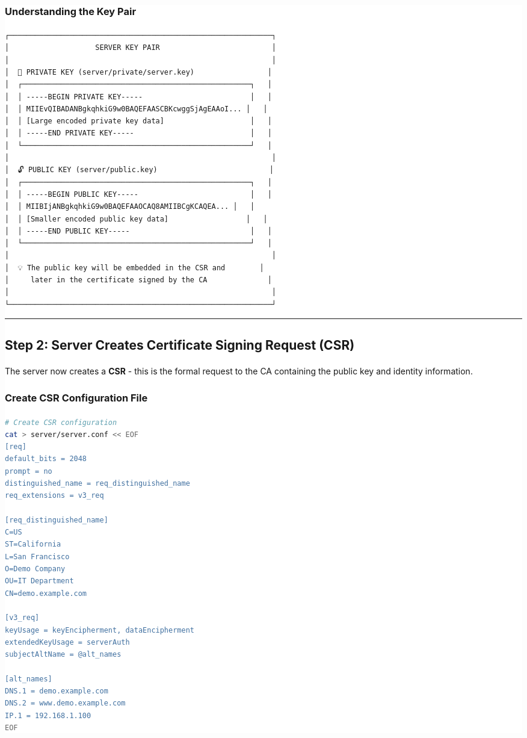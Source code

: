 ### **Understanding the Key Pair**

```
┌─────────────────────────────────────────────────────────────┐
│                    SERVER KEY PAIR                          │
│                                                             │
│  🔐 PRIVATE KEY (server/private/server.key)                 │
│  ┌─────────────────────────────────────────────────────┐   │
│  │ -----BEGIN PRIVATE KEY-----                         │   │
│  │ MIIEvQIBADANBgkqhkiG9w0BAQEFAASCBKcwggSjAgEAAoI... │   │
│  │ [Large encoded private key data]                    │   │
│  │ -----END PRIVATE KEY-----                           │   │
│  └─────────────────────────────────────────────────────┘   │
│                                                             │
│  🔓 PUBLIC KEY (server/public.key)                          │
│  ┌─────────────────────────────────────────────────────┐   │
│  │ -----BEGIN PUBLIC KEY-----                          │   │
│  │ MIIBIjANBgkqhkiG9w0BAQEFAAOCAQ8AMIIBCgKCAQEA... │   │
│  │ [Smaller encoded public key data]                  │   │
│  │ -----END PUBLIC KEY-----                            │   │
│  └─────────────────────────────────────────────────────┘   │
│                                                             │
│  💡 The public key will be embedded in the CSR and        │
│     later in the certificate signed by the CA              │
│                                                             │
└─────────────────────────────────────────────────────────────┘
```

---

## Step 2: Server Creates Certificate Signing Request (CSR)

The server now creates a **CSR** - this is the formal request to the CA containing the public key and identity information.

### **Create CSR Configuration File**

```bash
# Create CSR configuration
cat > server/server.conf << EOF
[req]
default_bits = 2048
prompt = no
distinguished_name = req_distinguished_name
req_extensions = v3_req

[req_distinguished_name]
C=US
ST=California
L=San Francisco
O=Demo Company
OU=IT Department
CN=demo.example.com

[v3_req]
keyUsage = keyEncipherment, dataEncipherment
extendedKeyUsage = serverAuth
subjectAltName = @alt_names

[alt_names]
DNS.1 = demo.example.com
DNS.2 = www.demo.example.com
IP.1 = 192.168.1.100
EOF
```